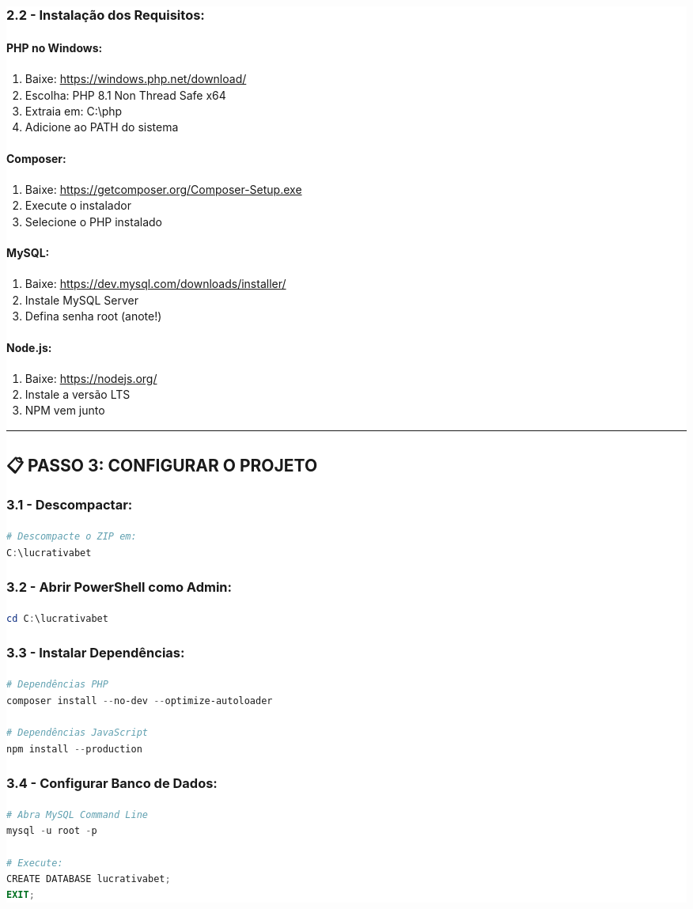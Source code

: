 ### 2.2 - Instalação dos Requisitos:

#### PHP no Windows:
1. Baixe: https://windows.php.net/download/
2. Escolha: PHP 8.1 Non Thread Safe x64
3. Extraia em: C:\php
4. Adicione ao PATH do sistema

#### Composer:
1. Baixe: https://getcomposer.org/Composer-Setup.exe
2. Execute o instalador
3. Selecione o PHP instalado

#### MySQL:
1. Baixe: https://dev.mysql.com/downloads/installer/
2. Instale MySQL Server
3. Defina senha root (anote!)

#### Node.js:
1. Baixe: https://nodejs.org/
2. Instale a versão LTS
3. NPM vem junto

---

## 📋 PASSO 3: CONFIGURAR O PROJETO

### 3.1 - Descompactar:
```powershell
# Descompacte o ZIP em:
C:\lucrativabet
```

### 3.2 - Abrir PowerShell como Admin:
```powershell
cd C:\lucrativabet
```

### 3.3 - Instalar Dependências:
```powershell
# Dependências PHP
composer install --no-dev --optimize-autoloader

# Dependências JavaScript
npm install --production
```

### 3.4 - Configurar Banco de Dados:
```powershell
# Abra MySQL Command Line
mysql -u root -p

# Execute:
CREATE DATABASE lucrativabet;
EXIT;
```

